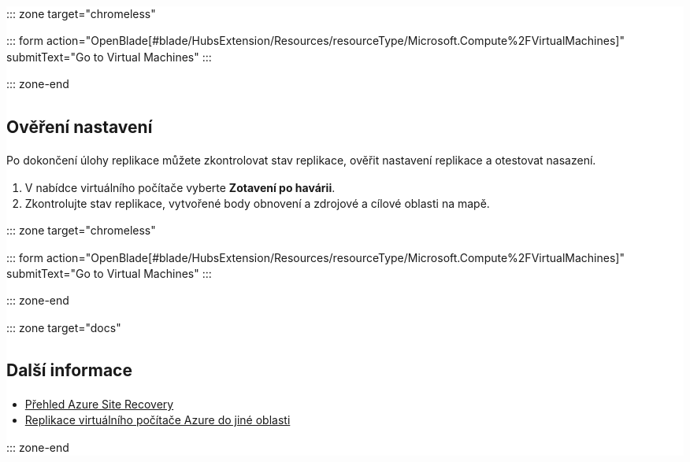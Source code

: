 ::: zone target="chromeless"

::: form action="OpenBlade[#blade/HubsExtension/Resources/resourceType/Microsoft.Compute%2FVirtualMachines]" submitText="Go to Virtual Machines" :::

::: zone-end

## <a name="verify-settings"></a>Ověření nastavení

Po dokončení úlohy replikace můžete zkontrolovat stav replikace, ověřit nastavení replikace a otestovat nasazení.

1. V nabídce virtuálního počítače vyberte **Zotavení po havárii**.
2. Zkontrolujte stav replikace, vytvořené body obnovení a zdrojové a cílové oblasti na mapě.

::: zone target="chromeless"

::: form action="OpenBlade[#blade/HubsExtension/Resources/resourceType/Microsoft.Compute%2FVirtualMachines]" submitText="Go to Virtual Machines" :::

::: zone-end

::: zone target="docs"

## <a name="learn-more"></a>Další informace

- [Přehled Azure Site Recovery](https://docs.microsoft.com/azure/site-recovery/site-recovery-overview)
- [Replikace virtuálního počítače Azure do jiné oblasti](https://docs.microsoft.com/azure/site-recovery/azure-to-azure-quickstart)

::: zone-end
